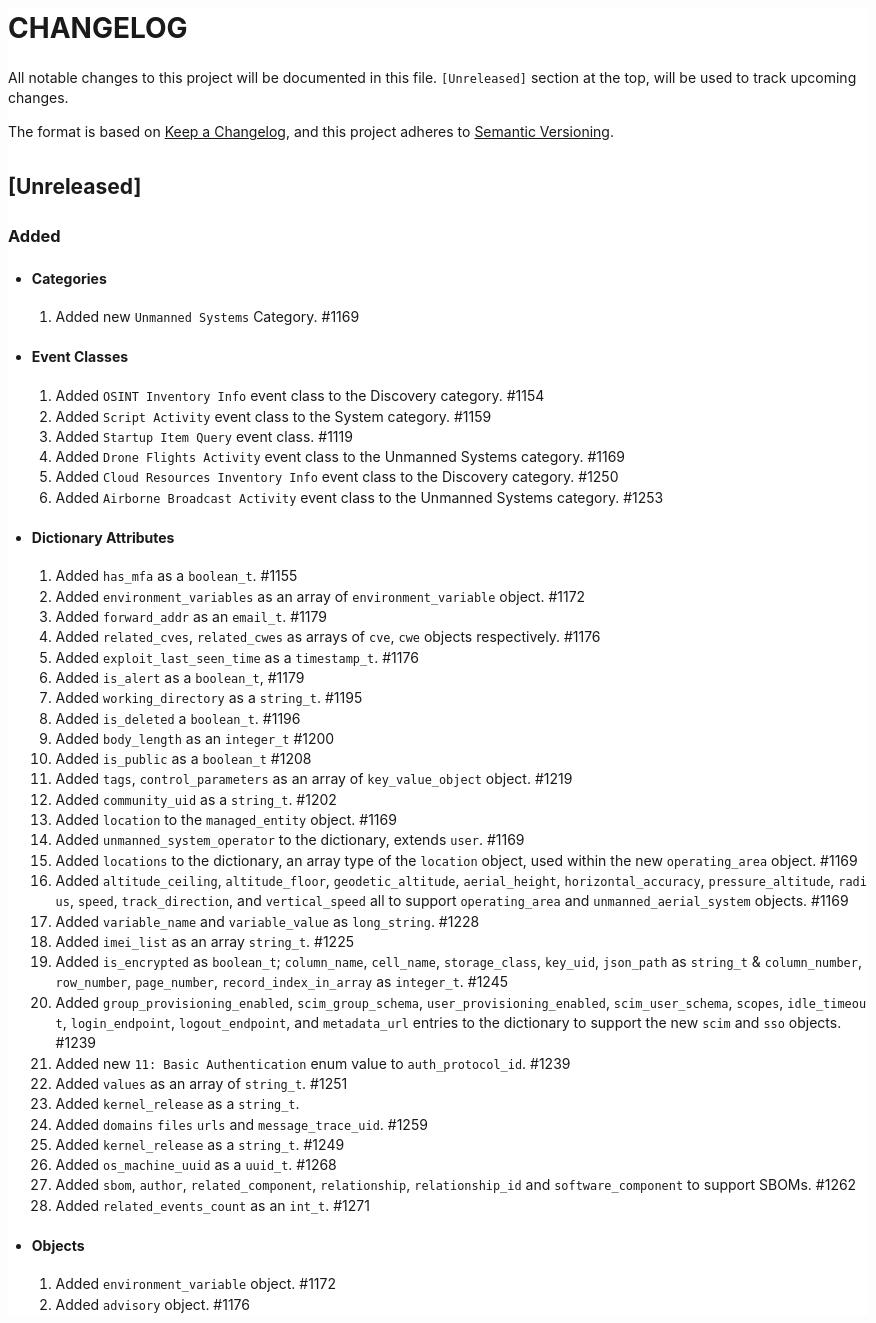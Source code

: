 # CHANGELOG
All notable changes to this project will be documented in this file. `[Unreleased]` section at the top, will be used to track upcoming changes.

The format is based on [Keep a Changelog](https://keepachangelog.com/en/1.0.0/),
and this project adheres to [Semantic Versioning](https://semver.org/spec/v2.0.0.html).





## [Unreleased]

### Added
* #### Categories
    1. Added new `Unmanned Systems` Category. #1169
* #### Event Classes
    1. Added `OSINT Inventory Info` event class to the Discovery category. #1154
    1. Added `Script Activity` event class to the System category. #1159
    1. Added `Startup Item Query` event class. #1119
    1. Added `Drone Flights Activity` event class to the Unmanned Systems category. #1169
    1. Added `Cloud Resources Inventory Info` event class to the Discovery category. #1250
    1. Added `Airborne Broadcast Activity` event class to the Unmanned Systems category. #1253
* #### Dictionary Attributes
    1. Added `has_mfa` as a `boolean_t`. #1155
    1. Added `environment_variables` as an array of `environment_variable` object. #1172
    1. Added `forward_addr` as an `email_t`. #1179
    1. Added `related_cves`, `related_cwes` as arrays of `cve`, `cwe` objects respectively. #1176
    1. Added `exploit_last_seen_time` as a `timestamp_t`. #1176
    1. Added `is_alert` as a `boolean_t`, #1179
    1. Added `working_directory` as a `string_t`. #1195
    1. Added `is_deleted` a `boolean_t`. #1196
    1. Added `body_length` as an `integer_t` #1200
    1. Added `is_public` as a `boolean_t` #1208
    1. Added `tags`, `control_parameters` as an array of `key_value_object` object. #1219
    1. Added `community_uid` as a `string_t`. #1202
    1. Added `location` to the `managed_entity` object. #1169
    1. Added `unmanned_system_operator` to the dictionary, extends `user`. #1169
    1. Added `locations` to the dictionary, an array type of the `location` object, used within the new `operating_area` object. #1169
    1. Added `altitude_ceiling`, `altitude_floor`, `geodetic_altitude`, `aerial_height`, `horizontal_accuracy`, `pressure_altitude`, `radius`, `speed`, `track_direction`, and `vertical_speed` all to support `operating_area` and `unmanned_aerial_system` objects. #1169 
    1. Added `variable_name` and `variable_value` as `long_string`. #1228
    1. Added `imei_list` as an array `string_t`. #1225
    1. Added `is_encrypted` as `boolean_t`; `column_name`, `cell_name`, `storage_class`, `key_uid`, `json_path` as `string_t` & `column_number`, `row_number`, `page_number`, `record_index_in_array` as `integer_t`. #1245
    1. Added `group_provisioning_enabled`, `scim_group_schema`, `user_provisioning_enabled`, `scim_user_schema`, `scopes`, `idle_timeout`, `login_endpoint`, `logout_endpoint`, and `metadata_url` entries to the dictionary to support the new `scim` and `sso` objects. #1239
    1. Added new `11: Basic Authentication` enum value to `auth_protocol_id`. #1239
    1. Added `values` as an array of `string_t`. #1251
    1. Added `kernel_release` as a `string_t`.
    1. Added `domains` `files` `urls` and `message_trace_uid`. #1259
    1. Added `kernel_release` as a `string_t`. #1249
    1. Added `os_machine_uuid` as a `uuid_t`.  #1268
    1. Added `sbom`, `author`, `related_component`, `relationship`, `relationship_id` and `software_component` to support SBOMs. #1262
    1. Added `related_events_count` as an `int_t`. #1271
* #### Objects
    1. Added `environment_variable` object. #1172
    1. Added `advisory` object. #1176